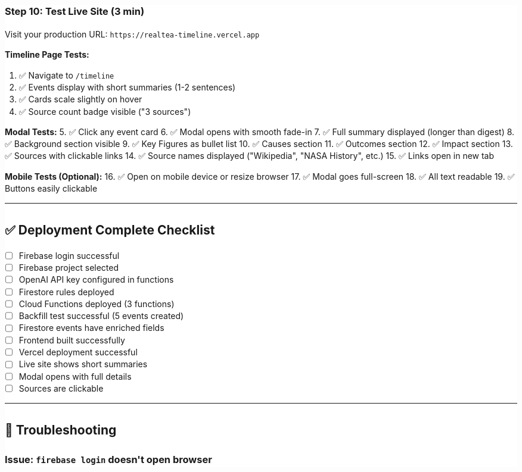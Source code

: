 
### **Step 10: Test Live Site** (3 min)

Visit your production URL: `https://realtea-timeline.vercel.app`

**Timeline Page Tests:**
1. ✅ Navigate to `/timeline`
2. ✅ Events display with short summaries (1-2 sentences)
3. ✅ Cards scale slightly on hover
4. ✅ Source count badge visible ("3 sources")

**Modal Tests:**
5. ✅ Click any event card
6. ✅ Modal opens with smooth fade-in
7. ✅ Full summary displayed (longer than digest)
8. ✅ Background section visible
9. ✅ Key Figures as bullet list
10. ✅ Causes section
11. ✅ Outcomes section
12. ✅ Impact section
13. ✅ Sources with clickable links
14. ✅ Source names displayed ("Wikipedia", "NASA History", etc.)
15. ✅ Links open in new tab

**Mobile Tests (Optional):**
16. ✅ Open on mobile device or resize browser
17. ✅ Modal goes full-screen
18. ✅ All text readable
19. ✅ Buttons easily clickable

---

## ✅ **Deployment Complete Checklist**

- [ ] Firebase login successful
- [ ] Firebase project selected
- [ ] OpenAI API key configured in functions
- [ ] Firestore rules deployed
- [ ] Cloud Functions deployed (3 functions)
- [ ] Backfill test successful (5 events created)
- [ ] Firestore events have enriched fields
- [ ] Frontend built successfully
- [ ] Vercel deployment successful
- [ ] Live site shows short summaries
- [ ] Modal opens with full details
- [ ] Sources are clickable

---

## 🔧 **Troubleshooting**

### **Issue: `firebase login` doesn't open browser**
